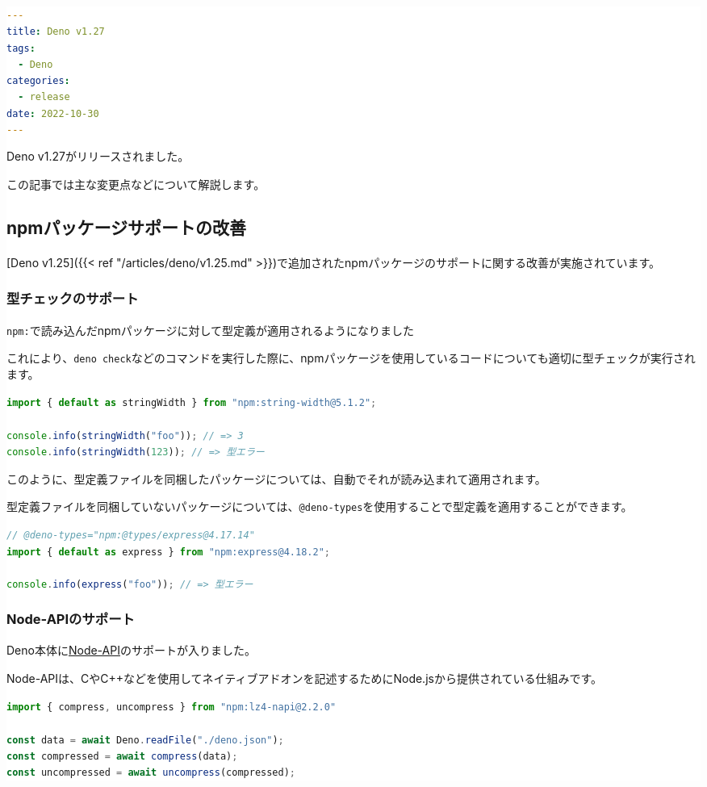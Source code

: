 ```yaml
---
title: Deno v1.27
tags:
  - Deno
categories:
  - release
date: 2022-10-30
---
```


Deno v1.27がリリースされました。

この記事では主な変更点などについて解説します。

## npmパッケージサポートの改善

[Deno v1.25]({{< ref "/articles/deno/v1.25.md" >}})で追加されたnpmパッケージのサポートに関する改善が実施されています。

### 型チェックのサポート

`npm:`で読み込んだnpmパッケージに対して型定義が適用されるようになりました

これにより、`deno check`などのコマンドを実行した際に、npmパッケージを使用しているコードについても適切に型チェックが実行されます。

```typescript
import { default as stringWidth } from "npm:string-width@5.1.2";

console.info(stringWidth("foo")); // => 3
console.info(stringWidth(123)); // => 型エラー
```

このように、型定義ファイルを同梱したパッケージについては、自動でそれが読み込まれて適用されます。

型定義ファイルを同梱していないパッケージについては、`@deno-types`を使用することで型定義を適用することができます。

```typescript
// @deno-types="npm:@types/express@4.17.14"
import { default as express } from "npm:express@4.18.2";

console.info(express("foo")); // => 型エラー
```

### Node-APIのサポート

Deno本体に[Node-API](https://nodejs.org/docs/latest-v18.x/api/n-api.html)のサポートが入りました。

Node-APIは、CやC++などを使用してネイティブアドオンを記述するためにNode.jsから提供されている仕組みです。

```typescript
import { compress, uncompress } from "npm:lz4-napi@2.2.0"

const data = await Deno.readFile("./deno.json");
const compressed = await compress(data);
const uncompressed = await uncompress(compressed);
```
